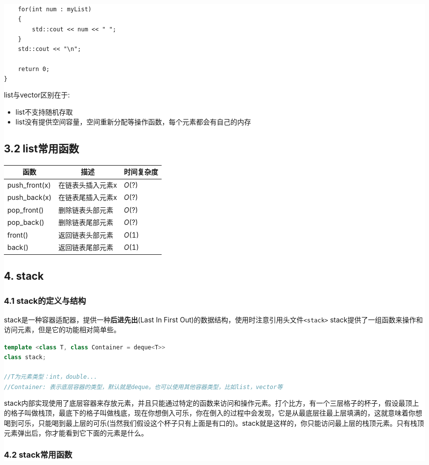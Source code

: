 ```cpp{.line-numbers}
    for(int num : myList)
    {
        std::cout << num << " ";
    }
    std::cout << "\n";

    return 0;
}
```

list与vector区别在于:

- list不支持随机存取
- list没有提供空间容量，空间重新分配等操作函数，每个元素都会有自己的内存

## 3.2 list常用函数

|函数|描述|时间复杂度|
|---|---|---|
|push_front(x)|在链表头插入元素x|$O(?)$|
|push_back(x)|在链表尾插入元素x|$O(?)$|
|pop_front()|删除链表头部元素|$O(?)$|
|pop_back()|删除链表尾部元素|$O(?)$|
|front()|返回链表头部元素|$O(1)$|
|back()|返回链表尾部元素|$O(1)$|


## 4. stack

### 4.1 stack的定义与结构

stack是一种容器适配器，提供一种**后进先出**(Last In First Out)的数据结构，使用时注意引用头文件`<stack>`
stack提供了一组函数来操作和访问元素，但是它的功能相对简单些。

```cpp
template <class T, class Container = deque<T>>
class stack;

//T为元素类型：int，double...
//Container: 表示底层容器的类型，默认就是deque。也可以使用其他容器类型，比如list，vector等

```

stack内部实现使用了底层容器来存放元素，并且只能通过特定的函数来访问和操作元素。打个比方，有一个三层格子的杯子，假设最顶上的格子叫做栈顶，最底下的格子叫做栈底，现在你想倒入可乐，你在倒入的过程中会发现，它是从最底层往最上层填满的，这就意味着你想喝到可乐，只能喝到最上层的可乐(当然我们假设这个杯子只有上面是有口的)。stack就是这样的，你只能访问最上层的栈顶元素。只有栈顶元素弹出后，你才能看到它下面的元素是什么。

### 4.2 stack常用函数

